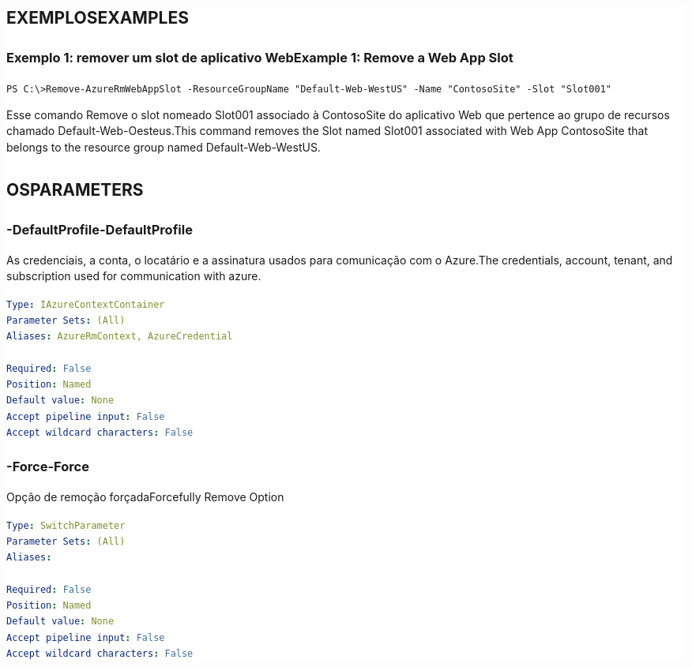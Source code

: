 ## <span data-ttu-id="7a5ec-109">EXEMPLOS</span><span class="sxs-lookup"><span data-stu-id="7a5ec-109">EXAMPLES</span></span>

### <span data-ttu-id="7a5ec-110">Exemplo 1: remover um slot de aplicativo Web</span><span class="sxs-lookup"><span data-stu-id="7a5ec-110">Example 1: Remove a Web App Slot</span></span>
```
PS C:\>Remove-AzureRmWebAppSlot -ResourceGroupName "Default-Web-WestUS" -Name "ContosoSite" -Slot "Slot001"
```

<span data-ttu-id="7a5ec-111">Esse comando Remove o slot nomeado Slot001 associado à ContosoSite do aplicativo Web que pertence ao grupo de recursos chamado Default-Web-Oesteus.</span><span class="sxs-lookup"><span data-stu-id="7a5ec-111">This command removes the Slot named Slot001 associated with Web App ContosoSite that belongs to the resource group named Default-Web-WestUS.</span></span>

## <span data-ttu-id="7a5ec-112">OS</span><span class="sxs-lookup"><span data-stu-id="7a5ec-112">PARAMETERS</span></span>

### <span data-ttu-id="7a5ec-113">-DefaultProfile</span><span class="sxs-lookup"><span data-stu-id="7a5ec-113">-DefaultProfile</span></span>
<span data-ttu-id="7a5ec-114">As credenciais, a conta, o locatário e a assinatura usados para comunicação com o Azure.</span><span class="sxs-lookup"><span data-stu-id="7a5ec-114">The credentials, account, tenant, and subscription used for communication with azure.</span></span>

```yaml
Type: IAzureContextContainer
Parameter Sets: (All)
Aliases: AzureRmContext, AzureCredential

Required: False
Position: Named
Default value: None
Accept pipeline input: False
Accept wildcard characters: False
```

### <span data-ttu-id="7a5ec-115">-Force</span><span class="sxs-lookup"><span data-stu-id="7a5ec-115">-Force</span></span>
<span data-ttu-id="7a5ec-116">Opção de remoção forçada</span><span class="sxs-lookup"><span data-stu-id="7a5ec-116">Forcefully Remove Option</span></span>

```yaml
Type: SwitchParameter
Parameter Sets: (All)
Aliases: 

Required: False
Position: Named
Default value: None
Accept pipeline input: False
Accept wildcard characters: False
```
